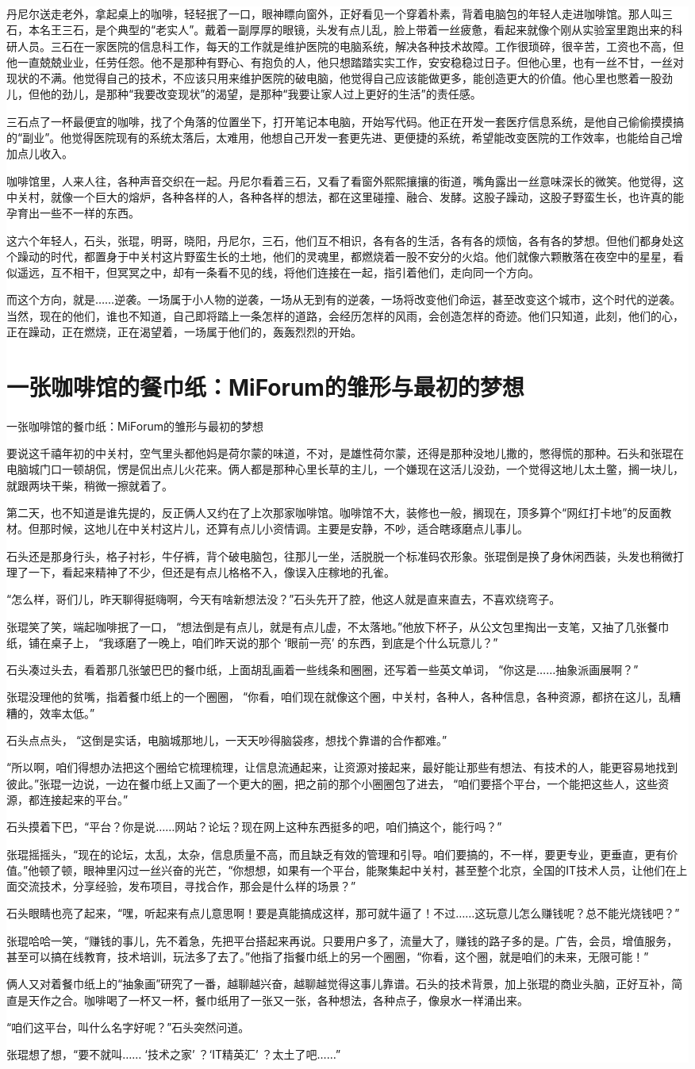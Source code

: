 丹尼尔送走老外，拿起桌上的咖啡，轻轻抿了一口，眼神瞟向窗外，正好看见一个穿着朴素，背着电脑包的年轻人走进咖啡馆。那人叫三石，本名王三石，是个典型的“老实人”。戴着一副厚厚的眼镜，头发有点儿乱，脸上带着一丝疲惫，看起来就像个刚从实验室里跑出来的科研人员。三石在一家医院的信息科工作，每天的工作就是维护医院的电脑系统，解决各种技术故障。工作很琐碎，很辛苦，工资也不高，但他一直兢兢业业，任劳任怨。他不是那种有野心、有抱负的人，他只想踏踏实实工作，安安稳稳过日子。但他心里，也有一丝不甘，一丝对现状的不满。他觉得自己的技术，不应该只用来维护医院的破电脑，他觉得自己应该能做更多，能创造更大的价值。他心里也憋着一股劲儿，但他的劲儿，是那种“我要改变现状”的渴望，是那种“我要让家人过上更好的生活”的责任感。

三石点了一杯最便宜的咖啡，找了个角落的位置坐下，打开笔记本电脑，开始写代码。他正在开发一套医疗信息系统，是他自己偷偷摸摸搞的“副业”。他觉得医院现有的系统太落后，太难用，他想自己开发一套更先进、更便捷的系统，希望能改变医院的工作效率，也能给自己增加点儿收入。

咖啡馆里，人来人往，各种声音交织在一起。丹尼尔看着三石，又看了看窗外熙熙攘攘的街道，嘴角露出一丝意味深长的微笑。他觉得，这中关村，就像一个巨大的熔炉，各种各样的人，各种各样的想法，都在这里碰撞、融合、发酵。这股子躁动，这股子野蛮生长，也许真的能孕育出一些不一样的东西。

这六个年轻人，石头，张琨，明哥，晓阳，丹尼尔，三石，他们互不相识，各有各的生活，各有各的烦恼，各有各的梦想。但他们都身处这个躁动的时代，都置身于中关村这片野蛮生长的土地，他们的灵魂里，都燃烧着一股不安分的火焰。他们就像六颗散落在夜空中的星星，看似遥远，互不相干，但冥冥之中，却有一条看不见的线，将他们连接在一起，指引着他们，走向同一个方向。

而这个方向，就是……逆袭。一场属于小人物的逆袭，一场从无到有的逆袭，一场将改变他们命运，甚至改变这个城市，这个时代的逆袭。当然，现在的他们，谁也不知道，自己即将踏上一条怎样的道路，会经历怎样的风雨，会创造怎样的奇迹。他们只知道，此刻，他们的心，正在躁动，正在燃烧，正在渴望着，一场属于他们的，轰轰烈烈的开始。

# 一张咖啡馆的餐巾纸：MiForum的雏形与最初的梦想

一张咖啡馆的餐巾纸：MiForum的雏形与最初的梦想

要说这千禧年初的中关村，空气里头都他妈是荷尔蒙的味道，不对，是雄性荷尔蒙，还得是那种没地儿撒的，憋得慌的那种。石头和张琨在电脑城门口一顿胡侃，愣是侃出点儿火花来。俩人都是那种心里长草的主儿，一个嫌现在这活儿没劲，一个觉得这地儿太土鳖，搁一块儿，就跟两块干柴，稍微一擦就着了。

第二天，也不知道是谁先提的，反正俩人又约在了上次那家咖啡馆。咖啡馆不大，装修也一般，搁现在，顶多算个“网红打卡地”的反面教材。但那时候，这地儿在中关村这片儿，还算有点儿小资情调。主要是安静，不吵，适合瞎琢磨点儿事儿。

石头还是那身行头，格子衬衫，牛仔裤，背个破电脑包，往那儿一坐，活脱脱一个标准码农形象。张琨倒是换了身休闲西装，头发也稍微打理了一下，看起来精神了不少，但还是有点儿格格不入，像误入庄稼地的孔雀。

“怎么样，哥们儿，昨天聊得挺嗨啊，今天有啥新想法没？”石头先开了腔，他这人就是直来直去，不喜欢绕弯子。

张琨笑了笑，端起咖啡抿了一口， “想法倒是有点儿，就是有点儿虚，不太落地。”他放下杯子，从公文包里掏出一支笔，又抽了几张餐巾纸，铺在桌子上， “我琢磨了一晚上，咱们昨天说的那个 ‘眼前一亮’ 的东西，到底是个什么玩意儿？”

石头凑过头去，看着那几张皱巴巴的餐巾纸，上面胡乱画着一些线条和圈圈，还写着一些英文单词， “你这是……抽象派画展啊？”

张琨没理他的贫嘴，指着餐巾纸上的一个圈圈， “你看，咱们现在就像这个圈，中关村，各种人，各种信息，各种资源，都挤在这儿，乱糟糟的，效率太低。”

石头点点头， “这倒是实话，电脑城那地儿，一天天吵得脑袋疼，想找个靠谱的合作都难。”

“所以啊，咱们得想办法把这个圈给它梳理梳理，让信息流通起来，让资源对接起来，最好能让那些有想法、有技术的人，能更容易地找到彼此。”张琨一边说，一边在餐巾纸上又画了一个更大的圈，把之前的那个小圈圈包了进去， “咱们要搭个平台，一个能把这些人，这些资源，都连接起来的平台。”

石头摸着下巴，“平台？你是说……网站？论坛？现在网上这种东西挺多的吧，咱们搞这个，能行吗？”

张琨摇摇头，“现在的论坛，太乱，太杂，信息质量不高，而且缺乏有效的管理和引导。咱们要搞的，不一样，要更专业，更垂直，更有价值。”他顿了顿，眼神里闪过一丝兴奋的光芒，“你想想，如果有一个平台，能聚集起中关村，甚至整个北京，全国的IT技术人员，让他们在上面交流技术，分享经验，发布项目，寻找合作，那会是什么样的场景？”

石头眼睛也亮了起来，“嘿，听起来有点儿意思啊！要是真能搞成这样，那可就牛逼了！不过……这玩意儿怎么赚钱呢？总不能光烧钱吧？”

张琨哈哈一笑，“赚钱的事儿，先不着急，先把平台搭起来再说。只要用户多了，流量大了，赚钱的路子多的是。广告，会员，增值服务，甚至可以搞在线教育，技术培训，玩法多了去了。”他指了指餐巾纸上的另一个圈圈，“你看，这个圈，就是咱们的未来，无限可能！”

俩人又对着餐巾纸上的“抽象画”研究了一番，越聊越兴奋，越聊越觉得这事儿靠谱。石头的技术背景，加上张琨的商业头脑，正好互补，简直是天作之合。咖啡喝了一杯又一杯，餐巾纸用了一张又一张，各种想法，各种点子，像泉水一样涌出来。

“咱们这平台，叫什么名字好呢？”石头突然问道。

张琨想了想，“要不就叫…… ‘技术之家’ ？‘IT精英汇’ ？太土了吧……”
